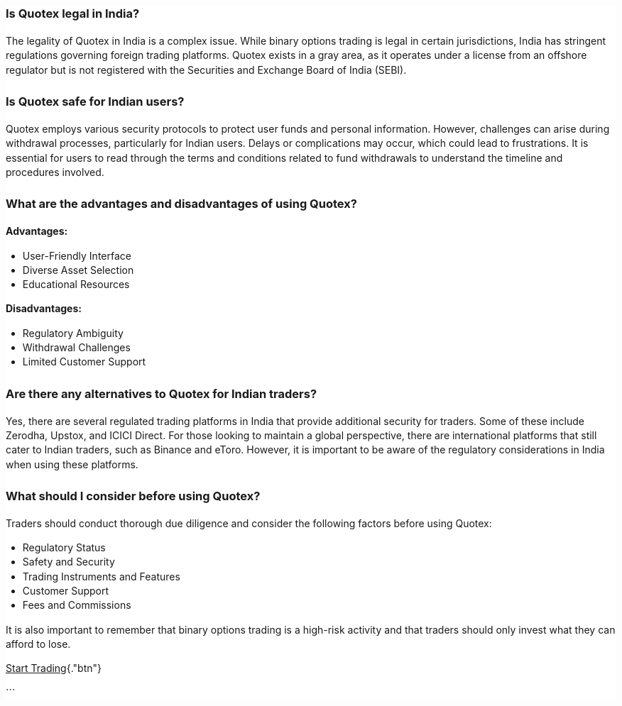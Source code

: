 ### Is Quotex legal in India?

The legality of Quotex in India is a complex issue. While binary options
trading is legal in certain jurisdictions, India has stringent
regulations governing foreign trading platforms. Quotex exists in a gray
area, as it operates under a license from an offshore regulator but is
not registered with the Securities and Exchange Board of India (SEBI).

### Is Quotex safe for Indian users?

Quotex employs various security protocols to protect user funds and
personal information. However, challenges can arise during withdrawal
processes, particularly for Indian users. Delays or complications may
occur, which could lead to frustrations. It is essential for users to
read through the terms and conditions related to fund withdrawals to
understand the timeline and procedures involved.

### What are the advantages and disadvantages of using Quotex?

**Advantages:**

-   User-Friendly Interface
-   Diverse Asset Selection
-   Educational Resources

**Disadvantages:**

-   Regulatory Ambiguity
-   Withdrawal Challenges
-   Limited Customer Support

### Are there any alternatives to Quotex for Indian traders?

Yes, there are several regulated trading platforms in India that provide
additional security for traders. Some of these include Zerodha, Upstox,
and ICICI Direct. For those looking to maintain a global perspective,
there are international platforms that still cater to Indian traders,
such as Binance and eToro. However, it is important to be aware of the
regulatory considerations in India when using these platforms.

### What should I consider before using Quotex?

Traders should conduct thorough due diligence and consider the following
factors before using Quotex:

-   Regulatory Status
-   Safety and Security
-   Trading Instruments and Features
-   Customer Support
-   Fees and Commissions

It is also important to remember that binary options trading is a
high-risk activity and that traders should only invest what they can
afford to lose.

[Start Trading](\%22https://traff.sbs/quotexonelink\%22){."btn"}

\`\`\`

